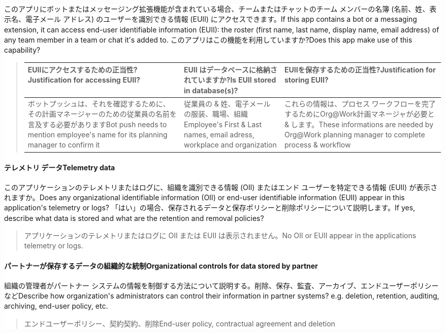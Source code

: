 <span data-ttu-id="3a6c6-166">このアプリにボットまたはメッセージング拡張機能が含まれている場合、チームまたはチャットのチーム メンバーの名簿 (名前、姓、表示名、電子メール アドレス) のユーザーを識別できる情報 (EUII) にアクセスできます。</span><span class="sxs-lookup"><span data-stu-id="3a6c6-166">If this app contains a bot or a messaging extension, it can access end-user identifiable information (EUII): the roster (first name, last name, display name, email address) of any team member in a team or chat it's added to.</span></span> <span data-ttu-id="3a6c6-167">このアプリはこの機能を利用していますか?</span><span class="sxs-lookup"><span data-stu-id="3a6c6-167">Does this app make use of this capability?</span></span>

>| <span data-ttu-id="3a6c6-168">**EUIIにアクセスするための正当性?**</span><span class="sxs-lookup"><span data-stu-id="3a6c6-168">**Justification for accessing EUII?**</span></span>  | <span data-ttu-id="3a6c6-169">**EUII はデータベースに格納されていますか?**</span><span class="sxs-lookup"><span data-stu-id="3a6c6-169">**Is EUII stored in database(s)?**</span></span> | <span data-ttu-id="3a6c6-170">**EUIIを保存するための正当性?**</span><span class="sxs-lookup"><span data-stu-id="3a6c6-170">**Justification for storing EUII?**</span></span> |
>|:--------------------------------|:---------------------|:--------------------------|
>| <span data-ttu-id="3a6c6-171">ボットプッシュは、それを確認するために、その計画マネージャーのための従業員の名前を言及する必要があります</span><span class="sxs-lookup"><span data-stu-id="3a6c6-171">Bot push needs to mention employee's name for its planning manager to confirm it</span></span> | <span data-ttu-id="3a6c6-172">従業員の &amp; 姓、電子メールの服装、職場、組織</span><span class="sxs-lookup"><span data-stu-id="3a6c6-172">Employee's First &amp; Last names, email adress, workplace and organization</span></span> | <span data-ttu-id="3a6c6-173">これらの情報は、プロセス ワークフローを完了するためにOrg@Work計画マネージャが必要と &amp; します。</span><span class="sxs-lookup"><span data-stu-id="3a6c6-173">These informations are needed by Org@Work planning manager to complete process &amp; workflow</span></span> |


#### <a name="telemetry-data"></a><span data-ttu-id="3a6c6-174">テレメトリ データ</span><span class="sxs-lookup"><span data-stu-id="3a6c6-174">Telemetry data</span></span>

<span data-ttu-id="3a6c6-175">このアプリケーションのテレメトリまたはログに、組織を識別できる情報 (OII) またはエンド ユーザーを特定できる情報 (EUII) が表示されますか。</span><span class="sxs-lookup"><span data-stu-id="3a6c6-175">Does any organizational identifiable information (OII) or end-user identifiable information (EUII) appear in this application's telemetry or logs?</span></span> <span data-ttu-id="3a6c6-176">「はい」の場合、保存されるデータと保存ポリシーと削除ポリシーについて説明します。</span><span class="sxs-lookup"><span data-stu-id="3a6c6-176">If yes, describe what data is stored and what are the retention and removal policies?</span></span>

><span data-ttu-id="3a6c6-177">アプリケーションのテレメトリまたはログに OII または EUII は表示されません。</span><span class="sxs-lookup"><span data-stu-id="3a6c6-177">No OII or EUII appear in the applications telemetry or logs.</span></span>

#### <a name="organizational-controls-for-data-stored-by-partner"></a><span data-ttu-id="3a6c6-178">パートナーが保存するデータの組織的な統制</span><span class="sxs-lookup"><span data-stu-id="3a6c6-178">Organizational controls for data stored by partner</span></span>

<span data-ttu-id="3a6c6-179">組織の管理者がパートナー システムの情報を制御する方法について説明する。削除、保存、監査、アーカイブ、エンドユーザーポリシーなど</span><span class="sxs-lookup"><span data-stu-id="3a6c6-179">Describe how organization's administrators can control their information in partner systems? e.g. deletion, retention, auditing, archiving, end-user policy, etc.</span></span>

><span data-ttu-id="3a6c6-180">エンドユーザーポリシー、契約契約、削除</span><span class="sxs-lookup"><span data-stu-id="3a6c6-180">End-user policy, contractual agreement and deletion</span></span>
